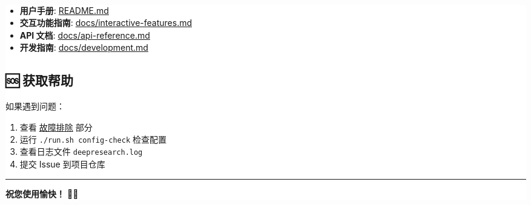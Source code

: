 - **用户手册**: [README.md](README.md)
- **交互功能指南**: [docs/interactive-features.md](docs/interactive-features.md)
- **API 文档**: [docs/api-reference.md](docs/api-reference.md)
- **开发指南**: [docs/development.md](docs/development.md)

## 🆘 获取帮助

如果遇到问题：

1. 查看 [故障排除](#故障排除) 部分
2. 运行 `./run.sh config-check` 检查配置
3. 查看日志文件 `deepresearch.log`
4. 提交 Issue 到项目仓库

---

**祝您使用愉快！** 🔬✨ 